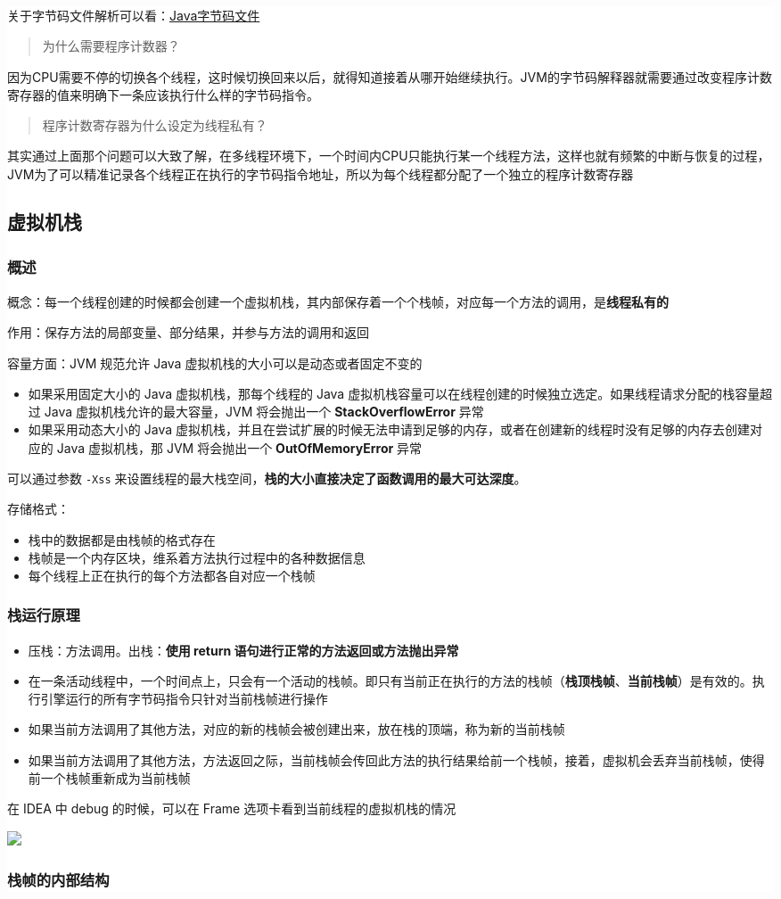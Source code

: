 关于字节码文件解析可以看：[Java字节码文件](docs/JVM/字节码文件.md)



> 为什么需要程序计数器？

因为CPU需要不停的切换各个线程，这时候切换回来以后，就得知道接着从哪开始继续执行。JVM的字节码解释器就需要通过改变程序计数寄存器的值来明确下一条应该执行什么样的字节码指令。



> 程序计数寄存器为什么设定为线程私有？

其实通过上面那个问题可以大致了解，在多线程环境下，一个时间内CPU只能执行某一个线程方法，这样也就有频繁的中断与恢复的过程，JVM为了可以精准记录各个线程正在执行的字节码指令地址，所以为每个线程都分配了一个独立的程序计数寄存器



## 虚拟机栈

### 概述

概念：每一个线程创建的时候都会创建一个虚拟机栈，其内部保存着一个个栈帧，对应每一个方法的调用，是**线程私有的**

作用：保存方法的局部变量、部分结果，并参与方法的调用和返回



容量方面：JVM 规范允许 Java 虚拟机栈的大小可以是动态或者固定不变的

- 如果采用固定大小的 Java 虚拟机栈，那每个线程的 Java 虚拟机栈容量可以在线程创建的时候独立选定。如果线程请求分配的栈容量超过 Java 虚拟机栈允许的最大容量，JVM 将会抛出一个 **StackOverflowError** 异常
- 如果采用动态大小的 Java 虚拟机栈，并且在尝试扩展的时候无法申请到足够的内存，或者在创建新的线程时没有足够的内存去创建对应的 Java 虚拟机栈，那 JVM 将会抛出一个 **OutOfMemoryError** 异常

可以通过参数 `-Xss` 来设置线程的最大栈空间，**栈的大小直接决定了函数调用的最大可达深度**。



存储格式：

- 栈中的数据都是由栈帧的格式存在
- 栈帧是一个内存区块，维系着方法执行过程中的各种数据信息
- 每个线程上正在执行的每个方法都各自对应一个栈帧



### 栈运行原理

- 压栈：方法调用。出栈：**使用 return 语句进行正常的方法返回或方法抛出异常**

- 在一条活动线程中，一个时间点上，只会有一个活动的栈帧。即只有当前正在执行的方法的栈帧（**栈顶栈帧**、**当前栈帧**）是有效的。执行引擎运行的所有字节码指令只针对当前栈帧进行操作
- 如果当前方法调用了其他方法，对应的新的栈帧会被创建出来，放在栈的顶端，称为新的当前栈帧
- 如果当前方法调用了其他方法，方法返回之际，当前栈帧会传回此方法的执行结果给前一个栈帧，接着，虚拟机会丢弃当前栈帧，使得前一个栈帧重新成为当前栈帧

在 IDEA 中 debug 的时候，可以在 Frame 选项卡看到当前线程的虚拟机栈的情况

![](https://wingbun-notes-image.oss-cn-guangzhou.aliyuncs.com/images/20220321152233.png)





### 栈帧的内部结构
